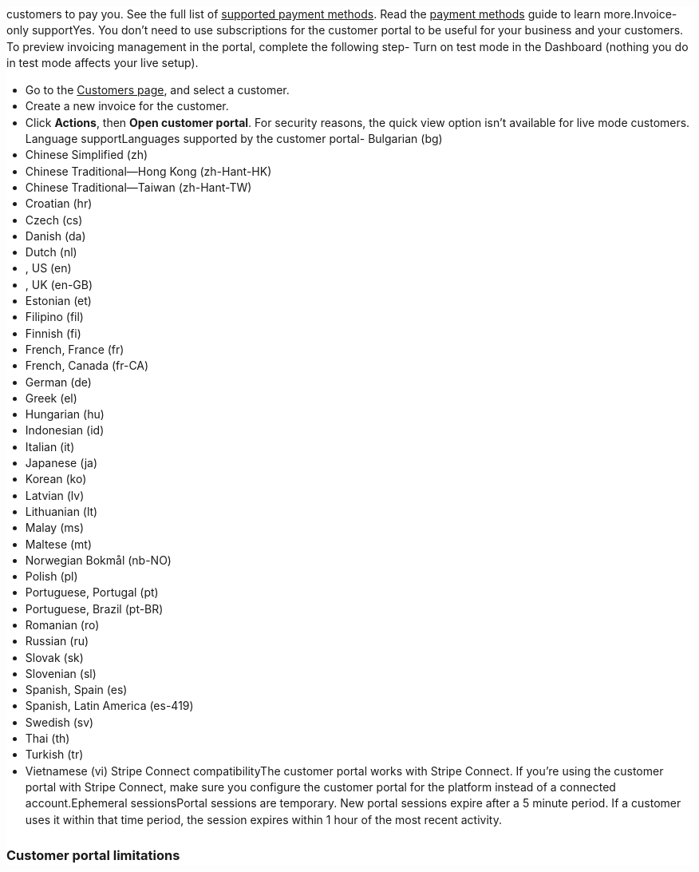 customers to pay you. See the full list of [supported payment
methods](https://docs.stripe.com/customer-management#supported-payment-methods).
Read the [payment
methods](https://docs.stripe.com/payments/payment-methods/integration-options)
guide to learn more.Invoice-only supportYes. You don’t need to use subscriptions
for the customer portal to be useful for your business and your customers. To
preview invoicing management in the portal, complete the following step- Turn on
test mode in the Dashboard (nothing you do in test mode affects your live
setup).
- Go to the [Customers page](https://dashboard.stripe.com/customers), and select
a customer.
- Create a new invoice for the customer.
- Click **Actions**, then **Open customer portal**. For security reasons, the
quick view option isn’t available for live mode customers.
Language supportLanguages supported by the customer portal- Bulgarian (bg)
- Chinese Simplified (zh)
- Chinese Traditional—Hong Kong (zh-Hant-HK)
- Chinese Traditional—Taiwan (zh-Hant-TW)
- Croatian (hr)
- Czech (cs)
- Danish (da)
- Dutch (nl)
- , US (en)
- , UK (en-GB)
- Estonian (et)
- Filipino (fil)
- Finnish (fi)
- French, France (fr)
- French, Canada (fr-CA)
- German (de)
- Greek (el)
- Hungarian (hu)
- Indonesian (id)
- Italian (it)
- Japanese (ja)
- Korean (ko)
- Latvian (lv)
- Lithuanian (lt)
- Malay (ms)
- Maltese (mt)
- Norwegian Bokmål (nb-NO)
- Polish (pl)
- Portuguese, Portugal (pt)
- Portuguese, Brazil (pt-BR)
- Romanian (ro)
- Russian (ru)
- Slovak (sk)
- Slovenian (sl)
- Spanish, Spain (es)
- Spanish, Latin America (es-419)
- Swedish (sv)
- Thai (th)
- Turkish (tr)
- Vietnamese (vi)
Stripe Connect compatibilityThe customer portal works with Stripe Connect. If
you’re using the customer portal with Stripe Connect, make sure you configure
the customer portal for the platform instead of a connected account.Ephemeral
sessionsPortal sessions are temporary. New portal sessions expire after a 5
minute period. If a customer uses it within that time period, the session
expires within 1 hour of the most recent activity.
### Customer portal limitations
